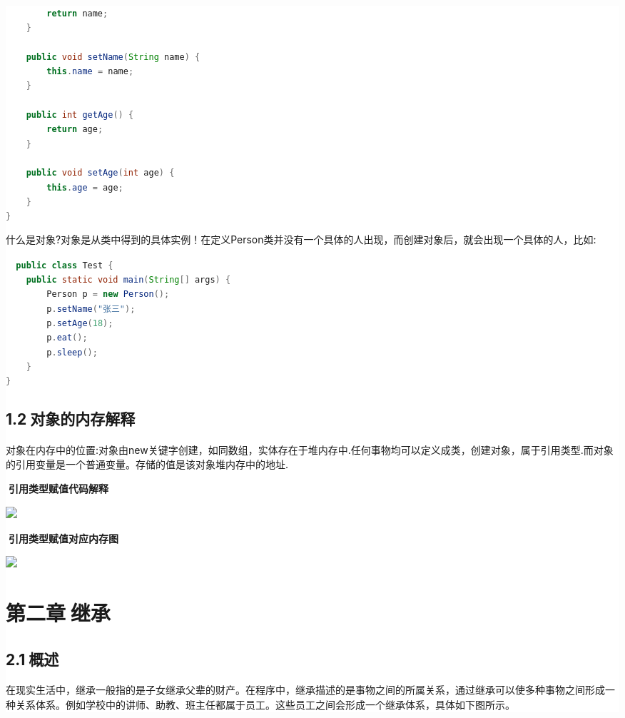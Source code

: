 ```java
        return name;
    }

    public void setName(String name) {
        this.name = name;
    }

    public int getAge() {
        return age;
    }

    public void setAge(int age) {
        this.age = age;
    }
}

```
​	什么是对象?对象是从类中得到的具体实例！在定义Person类并没有一个具体的人出现，而创建对象后，就会出现一个具体的人，比如:
```java
  public class Test {
    public static void main(String[] args) {
		Person p = new Person();
		p.setName("张三");
		p.setAge(18);
		p.eat();
		p.sleep();
    }
}
```

## 1.2 对象的内存解释

​	对象在内存中的位置:对象由new关键字创建，如同数组，实体存在于堆内存中.任何事物均可以定义成类，创建对象，属于引用类型.而对象的引用变量是一个普通变量。存储的值是该对象堆内存中的地址.

​							**引用类型赋值代码解释**

![](Object-oriented-programming-1/对象.png)

​					              **引用类型赋值对应内存图**

![](Object-oriented-programming-1/对象2.png)



# 第二章 继承

## 2.1 概述

​	在现实生活中，继承一般指的是子女继承父辈的财产。在程序中，继承描述的是事物之间的所属关系，通过继承可以使多种事物之间形成一种关系体系。例如学校中的讲师、助教、班主任都属于员工。这些员工之间会形成一个继承体系，具体如下图所示。
